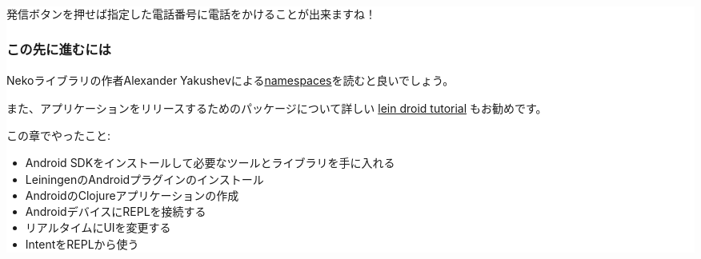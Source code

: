 発信ボタンを押せば指定した電話番号に電話をかけることが出来ますね！

### この先に進むには

Nekoライブラリの作者Alexander Yakushevによる[namespaces](https://github.com/alexander-yakushev/neko/wiki/Namespaces)を読むと良いでしょう。

また、アプリケーションをリリースするためのパッケージについて詳しい [lein droid tutorial](https://github.com/clojure-android/lein-droid/wiki/Tutorial) もお勧めです。

この章でやったこと:
* Android SDKをインストールして必要なツールとライブラリを手に入れる
* LeiningenのAndroidプラグインのインストール
* AndroidのClojureアプリケーションの作成
* AndroidデバイスにREPLを接続する
* リアルタイムにUIを変更する
* IntentをREPLから使う
